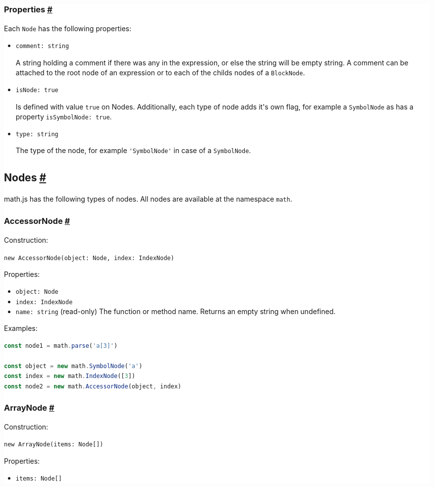 
<h3 id="properties">Properties <a href="#properties" title="Permalink">#</a></h3>

Each `Node` has the following properties:

-   `comment: string`

    A string holding a comment if there was any in the expression, or else the
    string will be empty string. A comment can be attached to the root node of
    an expression or to each of the childs nodes of a `BlockNode`.

-   `isNode: true`

    Is defined with value `true` on Nodes. Additionally, each type of node
    adds it's own flag, for example a `SymbolNode` as has a property
    `isSymbolNode: true`.

-   `type: string`

    The type of the node, for example `'SymbolNode'` in case of a `SymbolNode`.


<h2 id="nodes">Nodes <a href="#nodes" title="Permalink">#</a></h2>

math.js has the following types of nodes. All nodes are available at the
namespace `math`.


<h3 id="accessornode">AccessorNode <a href="#accessornode" title="Permalink">#</a></h3>

Construction:

```
new AccessorNode(object: Node, index: IndexNode)
```

Properties:

- `object: Node`
- `index: IndexNode`
- `name: string` (read-only) The function or method name. Returns an empty string when undefined.

Examples:

```js
const node1 = math.parse('a[3]')

const object = new math.SymbolNode('a')
const index = new math.IndexNode([3])
const node2 = new math.AccessorNode(object, index)
```


<h3 id="arraynode">ArrayNode <a href="#arraynode" title="Permalink">#</a></h3>

Construction:

```
new ArrayNode(items: Node[])
```

Properties:

- `items: Node[]`
